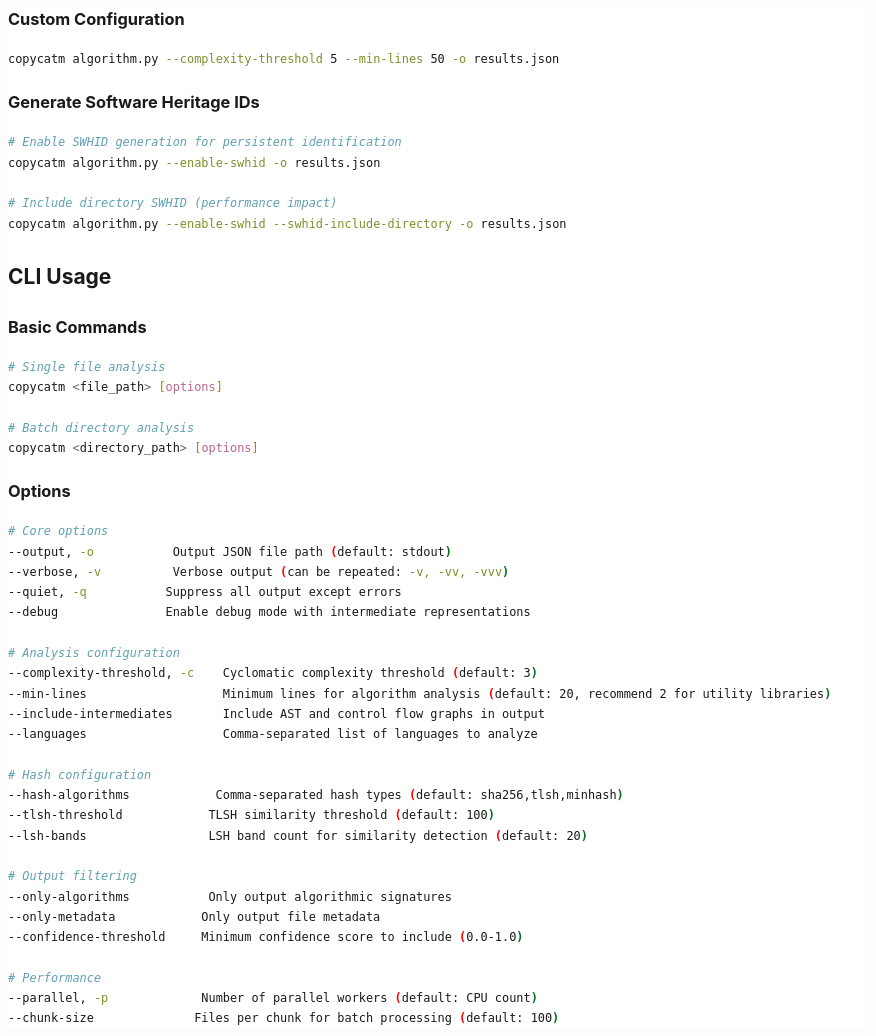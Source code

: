 ### Custom Configuration

```bash
copycatm algorithm.py --complexity-threshold 5 --min-lines 50 -o results.json
```

### Generate Software Heritage IDs

```bash
# Enable SWHID generation for persistent identification
copycatm algorithm.py --enable-swhid -o results.json

# Include directory SWHID (performance impact)
copycatm algorithm.py --enable-swhid --swhid-include-directory -o results.json
```

## CLI Usage

### Basic Commands

```bash
# Single file analysis
copycatm <file_path> [options]

# Batch directory analysis
copycatm <directory_path> [options]
```

### Options

```bash
# Core options
--output, -o           Output JSON file path (default: stdout)
--verbose, -v          Verbose output (can be repeated: -v, -vv, -vvv)
--quiet, -q           Suppress all output except errors
--debug               Enable debug mode with intermediate representations

# Analysis configuration
--complexity-threshold, -c    Cyclomatic complexity threshold (default: 3)
--min-lines                   Minimum lines for algorithm analysis (default: 20, recommend 2 for utility libraries)
--include-intermediates       Include AST and control flow graphs in output
--languages                   Comma-separated list of languages to analyze

# Hash configuration
--hash-algorithms            Comma-separated hash types (default: sha256,tlsh,minhash)
--tlsh-threshold            TLSH similarity threshold (default: 100)
--lsh-bands                 LSH band count for similarity detection (default: 20)

# Output filtering
--only-algorithms           Only output algorithmic signatures
--only-metadata            Only output file metadata
--confidence-threshold     Minimum confidence score to include (0.0-1.0)

# Performance
--parallel, -p             Number of parallel workers (default: CPU count)
--chunk-size              Files per chunk for batch processing (default: 100)
```
